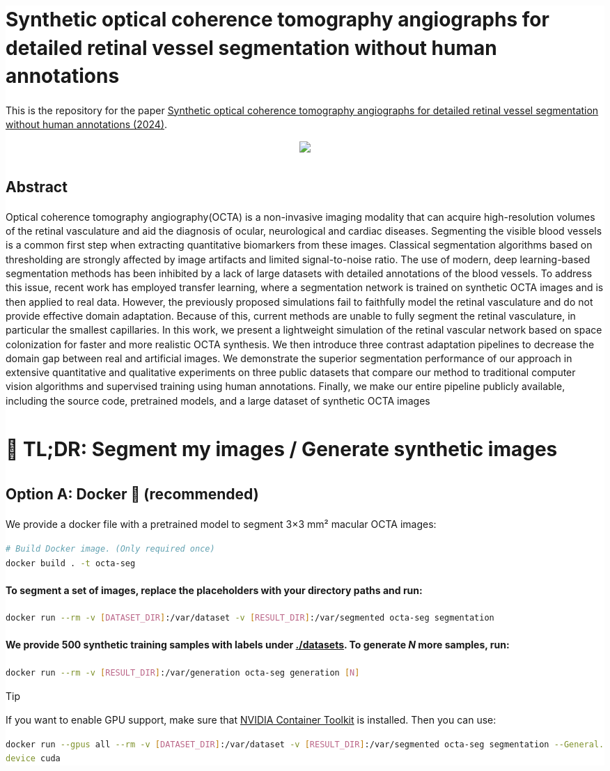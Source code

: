 # Synthetic optical coherence tomography angiographs for detailed retinal vessel segmentation without human annotations
This is the repository for the paper [Synthetic optical coherence tomography angiographs for detailed retinal vessel segmentation without human annotations (2024)](https://doi.org/10.1109/TMI.2024.3354408)</b>.

<div style="text-align:center">
    <img src="images/abstract.svg">
</div>


## Abstract
 Optical coherence tomography angiography(OCTA) is a non-invasive imaging modality that can acquire high-resolution volumes of the retinal vasculature and aid the diagnosis of ocular, neurological and cardiac diseases. Segmenting the visible blood vessels is a common first step when extracting quantitative biomarkers from these images. Classical segmentation algorithms based on thresholding are strongly affected by image artifacts and limited signal-to-noise ratio. The use of modern, deep learning-based segmentation methods has been inhibited by a lack of large datasets with detailed annotations of the blood vessels. To address this issue, recent work has employed transfer learning, where a segmentation network is trained on synthetic OCTA images and is then applied to real data. However, the previously proposed simulations fail to faithfully model the retinal vasculature and do not provide effective domain adaptation. Because of this, current methods are unable to fully segment the retinal vasculature, in particular the smallest capillaries. In this work, we present a lightweight simulation of the retinal vascular network based on space colonization for faster and more realistic OCTA synthesis. We then introduce three contrast adaptation pipelines to decrease the domain gap between real and artificial images. We demonstrate the superior segmentation performance of our approach in extensive quantitative and qualitative experiments on three public datasets that compare our method to traditional computer vision algorithms and supervised training using human annotations. Finally, we make our entire pipeline publicly available, including the source code, pretrained models, and a large dataset of synthetic OCTA images

# 🔴 TL;DR: Segment my images / Generate synthetic images
## Option A: Docker 🐋 (recommended)
We provide a docker file with a pretrained model to segment 3×3 mm² macular OCTA images:
```sh
# Build Docker image. (Only required once)
docker build . -t octa-seg
``` 
#### To **segment** a set of images, replace the placeholders with your directory paths and run:
```sh
docker run --rm -v [DATASET_DIR]:/var/dataset -v [RESULT_DIR]:/var/segmented octa-seg segmentation
``` 
#### **We provide 500 synthetic training samples** with labels under [./datasets](./datasets). To **generate** _N_ more samples, run:
```sh
docker run --rm -v [RESULT_DIR]:/var/generation octa-seg generation [N]
``` 
> [!Tip]
> If you want to enable GPU support, make sure that [NVIDIA Container Toolkit](https://docs.nvidia.com/datacenter/cloud-native/container-toolkit/latest/install-guide.html) is installed. Then you can use:
> ```sh
> docker run --gpus all --rm -v [DATASET_DIR]:/var/dataset -v [RESULT_DIR]:/var/segmented octa-seg segmentation --General.device cuda
> ```
